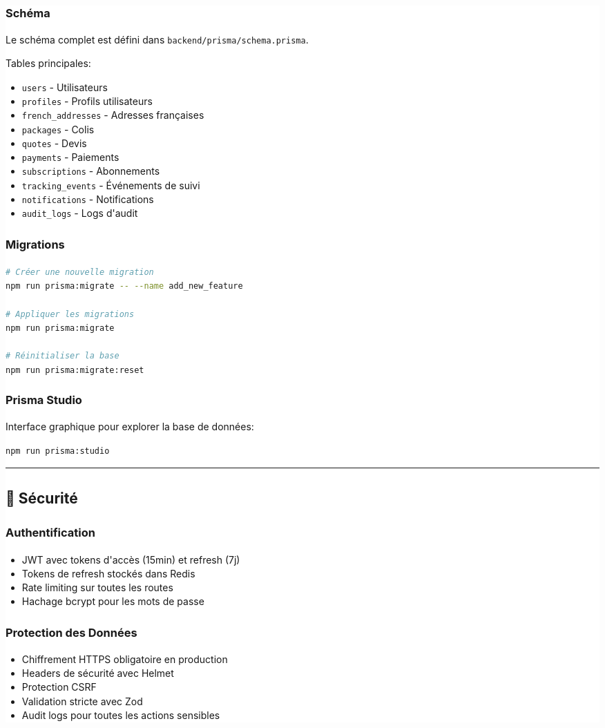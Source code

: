 ### Schéma

Le schéma complet est défini dans `backend/prisma/schema.prisma`.

Tables principales:
- `users` - Utilisateurs
- `profiles` - Profils utilisateurs
- `french_addresses` - Adresses françaises
- `packages` - Colis
- `quotes` - Devis
- `payments` - Paiements
- `subscriptions` - Abonnements
- `tracking_events` - Événements de suivi
- `notifications` - Notifications
- `audit_logs` - Logs d'audit

### Migrations

```bash
# Créer une nouvelle migration
npm run prisma:migrate -- --name add_new_feature

# Appliquer les migrations
npm run prisma:migrate

# Réinitialiser la base
npm run prisma:migrate:reset
```

### Prisma Studio

Interface graphique pour explorer la base de données:
```bash
npm run prisma:studio
```

---

## 🔐 Sécurité

### Authentification

- JWT avec tokens d'accès (15min) et refresh (7j)
- Tokens de refresh stockés dans Redis
- Rate limiting sur toutes les routes
- Hachage bcrypt pour les mots de passe

### Protection des Données

- Chiffrement HTTPS obligatoire en production
- Headers de sécurité avec Helmet
- Protection CSRF
- Validation stricte avec Zod
- Audit logs pour toutes les actions sensibles
